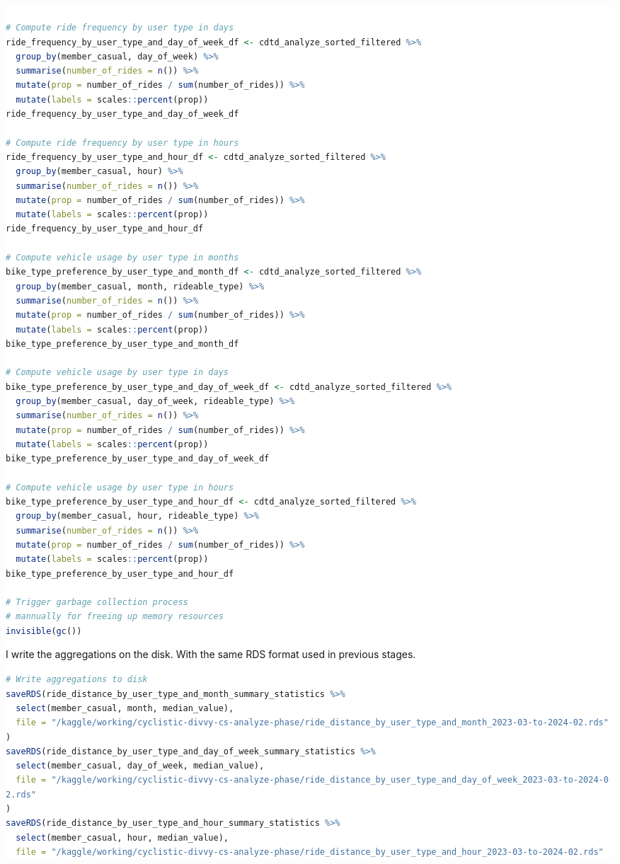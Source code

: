 ```r

# Compute ride frequency by user type in days
ride_frequency_by_user_type_and_day_of_week_df <- cdtd_analyze_sorted_filtered %>%
  group_by(member_casual, day_of_week) %>%
  summarise(number_of_rides = n()) %>%
  mutate(prop = number_of_rides / sum(number_of_rides)) %>%
  mutate(labels = scales::percent(prop))
ride_frequency_by_user_type_and_day_of_week_df

# Compute ride frequency by user type in hours
ride_frequency_by_user_type_and_hour_df <- cdtd_analyze_sorted_filtered %>%
  group_by(member_casual, hour) %>%
  summarise(number_of_rides = n()) %>%
  mutate(prop = number_of_rides / sum(number_of_rides)) %>%
  mutate(labels = scales::percent(prop))
ride_frequency_by_user_type_and_hour_df

# Compute vehicle usage by user type in months
bike_type_preference_by_user_type_and_month_df <- cdtd_analyze_sorted_filtered %>%
  group_by(member_casual, month, rideable_type) %>%
  summarise(number_of_rides = n()) %>%
  mutate(prop = number_of_rides / sum(number_of_rides)) %>%
  mutate(labels = scales::percent(prop))
bike_type_preference_by_user_type_and_month_df

# Compute vehicle usage by user type in days
bike_type_preference_by_user_type_and_day_of_week_df <- cdtd_analyze_sorted_filtered %>%
  group_by(member_casual, day_of_week, rideable_type) %>%
  summarise(number_of_rides = n()) %>%
  mutate(prop = number_of_rides / sum(number_of_rides)) %>%
  mutate(labels = scales::percent(prop))
bike_type_preference_by_user_type_and_day_of_week_df

# Compute vehicle usage by user type in hours
bike_type_preference_by_user_type_and_hour_df <- cdtd_analyze_sorted_filtered %>%
  group_by(member_casual, hour, rideable_type) %>%
  summarise(number_of_rides = n()) %>%
  mutate(prop = number_of_rides / sum(number_of_rides)) %>%
  mutate(labels = scales::percent(prop))
bike_type_preference_by_user_type_and_hour_df

# Trigger garbage collection process
# mannually for freeing up memory resources
invisible(gc())
```

I write the aggregations on the disk. With the same RDS format used in previous stages.

```r
# Write aggregations to disk
saveRDS(ride_distance_by_user_type_and_month_summary_statistics %>%
  select(member_casual, month, median_value),
  file = "/kaggle/working/cyclistic-divvy-cs-analyze-phase/ride_distance_by_user_type_and_month_2023-03-to-2024-02.rds"
)
saveRDS(ride_distance_by_user_type_and_day_of_week_summary_statistics %>%
  select(member_casual, day_of_week, median_value),
  file = "/kaggle/working/cyclistic-divvy-cs-analyze-phase/ride_distance_by_user_type_and_day_of_week_2023-03-to-2024-02.rds"
)
saveRDS(ride_distance_by_user_type_and_hour_summary_statistics %>%
  select(member_casual, hour, median_value),
  file = "/kaggle/working/cyclistic-divvy-cs-analyze-phase/ride_distance_by_user_type_and_hour_2023-03-to-2024-02.rds"
```